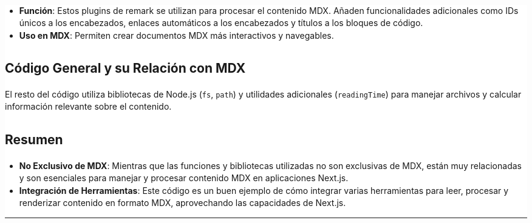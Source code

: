 - **Función**: Estos plugins de remark se utilizan para procesar el contenido MDX. Añaden funcionalidades adicionales como IDs únicos a los encabezados, enlaces automáticos a los encabezados y títulos a los bloques de código.
- **Uso en MDX**: Permiten crear documentos MDX más interactivos y navegables.

## Código General y su Relación con MDX

El resto del código utiliza bibliotecas de Node.js (`fs`, `path`) y utilidades adicionales (`readingTime`) para manejar archivos y calcular información relevante sobre el contenido.

## Resumen

- **No Exclusivo de MDX**: Mientras que las funciones y bibliotecas utilizadas no son exclusivas de MDX, están muy relacionadas y son esenciales para manejar y procesar contenido MDX en aplicaciones Next.js.
- **Integración de Herramientas**: Este código es un buen ejemplo de cómo integrar varias herramientas para leer, procesar y renderizar contenido en formato MDX, aprovechando las capacidades de Next.js.

---

